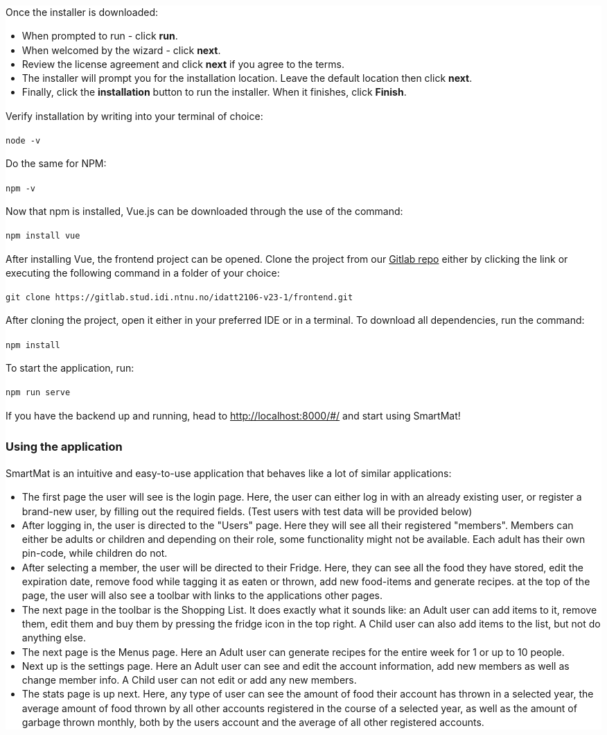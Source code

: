 Once the installer is downloaded:
- When prompted to run - click **run**.
- When welcomed by the wizard - click **next**.
- Review the license agreement and click **next** if you agree to the terms.
- The installer will prompt you for the installation location.
Leave the default location then click **next**.
- Finally, click the **installation** button to run the installer. When it finishes, click **Finish**.

Verify installation by writing into your terminal of choice:

    node -v

Do the same for NPM:

    npm -v

Now that npm is installed, Vue.js can be downloaded through the use of the command:

    npm install vue

After installing Vue, the frontend project can be opened. Clone the project from our [Gitlab repo](https://gitlab.stud.idi.ntnu.no/idatt2106-v23-1/frontend)
either by clicking the link or executing the following command in a folder of your choice:

    git clone https://gitlab.stud.idi.ntnu.no/idatt2106-v23-1/frontend.git

After cloning the project, open it either in your preferred IDE or in a terminal.
To download all dependencies, run the command:

    npm install 

To start the application, run:

    npm run serve 
If you have the backend up and running,
head to [http://localhost:8000/#/](http://localhost:8000/#/)
and start using SmartMat!

### Using the application
SmartMat is an intuitive and easy-to-use application that behaves
like a lot of similar applications:
- The first page the user will see is the login page. Here, the user
can either log in with an already existing user, or register a brand-new
user, by filling out the required fields. (Test users with test data
will be provided below)
- After logging in, the user is directed to the "Users" page. Here they will
see all their registered "members". Members can either be adults or children
and depending on their role, some functionality might not be available.
Each adult has their own pin-code, while children do not.
- After selecting a member, the user will be directed to their Fridge.
Here, they can see all the food they have stored, edit the expiration date,
remove food while tagging it as eaten or thrown, add new food-items
and generate recipes. at the top of the page, the user will also see
a toolbar with links to the applications other pages.
- The next page in the toolbar is the Shopping List. It does exactly what
it sounds like: an Adult user can add items to it, remove them, edit them and
buy them by pressing the fridge icon in the top right. A Child user can
also add items to the list, but not do anything else.
- The next page is the Menus page. Here an Adult user can generate recipes
for the entire week for 1 or up to 10 people.
- Next up is the settings page. Here an Adult user can see and 
edit the account information, add new members as well as change 
member info. A Child user can not edit or add any new members.
- The stats page is up next. Here, any type of user can see the amount
of food their account has thrown in a selected year, the average amount of
food thrown by all other accounts registered in the course of a selected year,
as well as the amount of garbage thrown monthly, both by the users account
and the average of all other registered accounts.